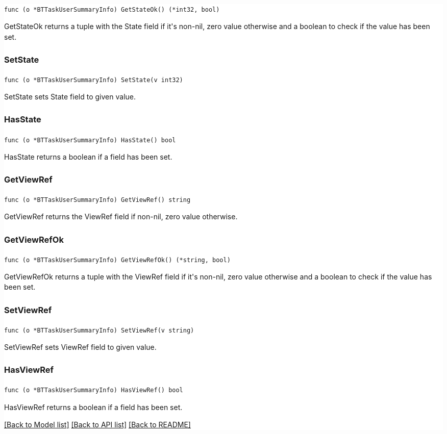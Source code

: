 `func (o *BTTaskUserSummaryInfo) GetStateOk() (*int32, bool)`

GetStateOk returns a tuple with the State field if it's non-nil, zero value otherwise
and a boolean to check if the value has been set.

### SetState

`func (o *BTTaskUserSummaryInfo) SetState(v int32)`

SetState sets State field to given value.

### HasState

`func (o *BTTaskUserSummaryInfo) HasState() bool`

HasState returns a boolean if a field has been set.

### GetViewRef

`func (o *BTTaskUserSummaryInfo) GetViewRef() string`

GetViewRef returns the ViewRef field if non-nil, zero value otherwise.

### GetViewRefOk

`func (o *BTTaskUserSummaryInfo) GetViewRefOk() (*string, bool)`

GetViewRefOk returns a tuple with the ViewRef field if it's non-nil, zero value otherwise
and a boolean to check if the value has been set.

### SetViewRef

`func (o *BTTaskUserSummaryInfo) SetViewRef(v string)`

SetViewRef sets ViewRef field to given value.

### HasViewRef

`func (o *BTTaskUserSummaryInfo) HasViewRef() bool`

HasViewRef returns a boolean if a field has been set.


[[Back to Model list]](../README.md#documentation-for-models) [[Back to API list]](../README.md#documentation-for-api-endpoints) [[Back to README]](../README.md)


